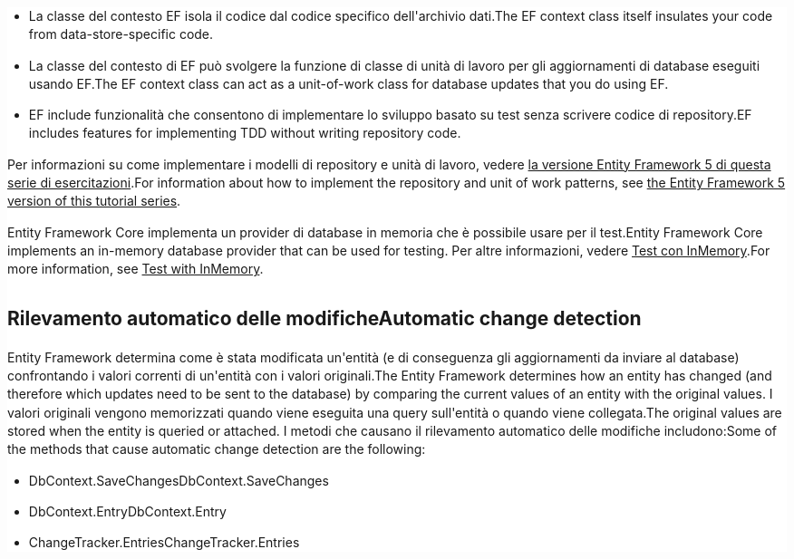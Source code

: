 * <span data-ttu-id="f7362-194">La classe del contesto EF isola il codice dal codice specifico dell'archivio dati.</span><span class="sxs-lookup"><span data-stu-id="f7362-194">The EF context class itself insulates your code from data-store-specific code.</span></span>

* <span data-ttu-id="f7362-195">La classe del contesto di EF può svolgere la funzione di classe di unità di lavoro per gli aggiornamenti di database eseguiti usando EF.</span><span class="sxs-lookup"><span data-stu-id="f7362-195">The EF context class can act as a unit-of-work class for database updates that you do using EF.</span></span>

* <span data-ttu-id="f7362-196">EF include funzionalità che consentono di implementare lo sviluppo basato su test senza scrivere codice di repository.</span><span class="sxs-lookup"><span data-stu-id="f7362-196">EF includes features for implementing TDD without writing repository code.</span></span>

<span data-ttu-id="f7362-197">Per informazioni su come implementare i modelli di repository e unità di lavoro, vedere [la versione Entity Framework 5 di questa serie di esercitazioni](/aspnet/mvc/overview/older-versions/getting-started-with-ef-5-using-mvc-4/implementing-the-repository-and-unit-of-work-patterns-in-an-asp-net-mvc-application).</span><span class="sxs-lookup"><span data-stu-id="f7362-197">For information about how to implement the repository and unit of work patterns, see [the Entity Framework 5 version of this tutorial series](/aspnet/mvc/overview/older-versions/getting-started-with-ef-5-using-mvc-4/implementing-the-repository-and-unit-of-work-patterns-in-an-asp-net-mvc-application).</span></span>

<span data-ttu-id="f7362-198">Entity Framework Core implementa un provider di database in memoria che è possibile usare per il test.</span><span class="sxs-lookup"><span data-stu-id="f7362-198">Entity Framework Core implements an in-memory database provider that can be used for testing.</span></span> <span data-ttu-id="f7362-199">Per altre informazioni, vedere [Test con InMemory](/ef/core/miscellaneous/testing/in-memory).</span><span class="sxs-lookup"><span data-stu-id="f7362-199">For more information, see [Test with InMemory](/ef/core/miscellaneous/testing/in-memory).</span></span>

## <a name="automatic-change-detection"></a><span data-ttu-id="f7362-200">Rilevamento automatico delle modifiche</span><span class="sxs-lookup"><span data-stu-id="f7362-200">Automatic change detection</span></span>

<span data-ttu-id="f7362-201">Entity Framework determina come è stata modificata un'entità (e di conseguenza gli aggiornamenti da inviare al database) confrontando i valori correnti di un'entità con i valori originali.</span><span class="sxs-lookup"><span data-stu-id="f7362-201">The Entity Framework determines how an entity has changed (and therefore which updates need to be sent to the database) by comparing the current values of an entity with the original values.</span></span> <span data-ttu-id="f7362-202">I valori originali vengono memorizzati quando viene eseguita una query sull'entità o quando viene collegata.</span><span class="sxs-lookup"><span data-stu-id="f7362-202">The original values are stored when the entity is queried or attached.</span></span> <span data-ttu-id="f7362-203">I metodi che causano il rilevamento automatico delle modifiche includono:</span><span class="sxs-lookup"><span data-stu-id="f7362-203">Some of the methods that cause automatic change detection are the following:</span></span>

* <span data-ttu-id="f7362-204">DbContext.SaveChanges</span><span class="sxs-lookup"><span data-stu-id="f7362-204">DbContext.SaveChanges</span></span>

* <span data-ttu-id="f7362-205">DbContext.Entry</span><span class="sxs-lookup"><span data-stu-id="f7362-205">DbContext.Entry</span></span>

* <span data-ttu-id="f7362-206">ChangeTracker.Entries</span><span class="sxs-lookup"><span data-stu-id="f7362-206">ChangeTracker.Entries</span></span>

